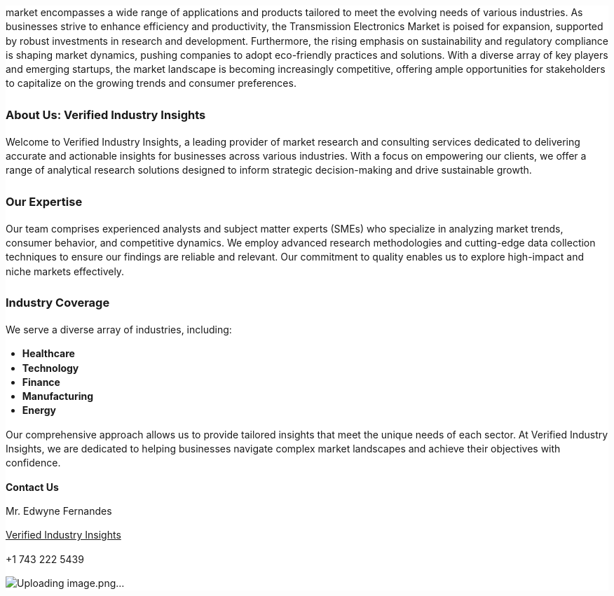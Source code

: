 market encompasses a wide range of applications and products tailored to meet the evolving needs of various industries. As businesses strive to enhance efficiency and productivity, the Transmission Electronics Market is poised for expansion, supported by robust investments in research and development. Furthermore, the rising emphasis on sustainability and regulatory compliance is shaping market dynamics, pushing companies to adopt eco-friendly practices and solutions. With a diverse array of key players and emerging startups, the market landscape is becoming increasingly competitive, offering ample opportunities for stakeholders to capitalize on the growing trends and consumer preferences.</p><h3>About Us: Verified Industry Insights</h3><p>Welcome to Verified Industry Insights, a leading provider of market research and consulting services dedicated to delivering accurate and actionable insights for businesses across various industries. With a focus on empowering our clients, we offer a range of analytical research solutions designed to inform strategic decision-making and drive sustainable growth.</p><h3>Our Expertise</h3><p>Our team comprises experienced analysts and subject matter experts (SMEs) who specialize in analyzing market trends, consumer behavior, and competitive dynamics. We employ advanced research methodologies and cutting-edge data collection techniques to ensure our findings are reliable and relevant. Our commitment to quality enables us to explore high-impact and niche markets effectively.</p><h3>Industry Coverage</h3><p>We serve a diverse array of industries, including:</p><ul><li><strong>Healthcare</strong></li><li><strong>Technology</strong></li><li><strong>Finance</strong></li><li><strong>Manufacturing</strong></li><li><strong>Energy</strong></li></ul><p>Our comprehensive approach allows us to provide tailored insights that meet the unique needs of each sector. At Verified Industry Insights, we are dedicated to helping businesses navigate complex market landscapes and achieve their objectives with confidence.</p><p><strong>Contact Us</strong></p><p>Mr. Edwyne Fernandes</p><p><a href="https://www.verifiedindustryinsights.com/">Verified Industry Insights</a></p><p>+1 743 222 5439</p>
![Uploading image.png…]()
